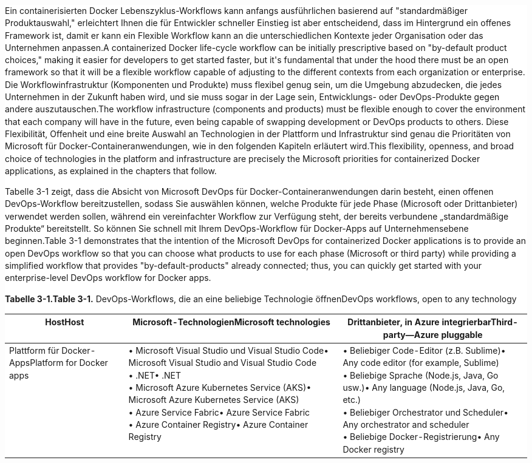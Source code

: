 <span data-ttu-id="f4f78-114">Ein containerisierten Docker Lebenszyklus-Workflows kann anfangs ausführlichen basierend auf "standardmäßiger Produktauswahl," erleichtert Ihnen die für Entwickler schneller Einstieg ist aber entscheidend, dass im Hintergrund ein offenes Framework ist, damit er kann ein Flexible Workflow kann an die unterschiedlichen Kontexte jeder Organisation oder das Unternehmen anpassen.</span><span class="sxs-lookup"><span data-stu-id="f4f78-114">A containerized Docker life-cycle workflow can be initially prescriptive based on "by-default product choices," making it easier for developers to get started faster, but it's fundamental that under the hood there must be an open framework so that it will be a flexible workflow capable of adjusting to the different contexts from each organization or enterprise.</span></span> <span data-ttu-id="f4f78-115">Die Workflowinfrastruktur (Komponenten und Produkte) muss flexibel genug sein, um die Umgebung abzudecken, die jedes Unternehmen in der Zukunft haben wird, und sie muss sogar in der Lage sein, Entwicklungs- oder DevOps-Produkte gegen andere auszutauschen.</span><span class="sxs-lookup"><span data-stu-id="f4f78-115">The workflow infrastructure (components and products) must be flexible enough to cover the environment that each company will have in the future, even being capable of swapping development or DevOps products to others.</span></span> <span data-ttu-id="f4f78-116">Diese Flexibilität, Offenheit und eine breite Auswahl an Technologien in der Plattform und Infrastruktur sind genau die Prioritäten von Microsoft für Docker-Containeranwendungen, wie in den folgenden Kapiteln erläutert wird.</span><span class="sxs-lookup"><span data-stu-id="f4f78-116">This flexibility, openness, and broad choice of technologies in the platform and infrastructure are precisely the Microsoft priorities for containerized Docker applications, as explained in the chapters that follow.</span></span>

<span data-ttu-id="f4f78-117">Tabelle 3-1 zeigt, dass die Absicht von Microsoft DevOps für Docker-Containeranwendungen darin besteht, einen offenen DevOps-Workflow bereitzustellen, sodass Sie auswählen können, welche Produkte für jede Phase (Microsoft oder Drittanbieter) verwendet werden sollen, während ein vereinfachter Workflow zur Verfügung steht, der bereits verbundene „standardmäßige Produkte“ bereitstellt. So können Sie schnell mit Ihrem DevOps-Workflow für Docker-Apps auf Unternehmensebene beginnen.</span><span class="sxs-lookup"><span data-stu-id="f4f78-117">Table 3-1 demonstrates that the intention of the Microsoft DevOps for containerized Docker applications is to provide an open DevOps workflow so that you can choose what products to use for each phase (Microsoft or third party) while providing a simplified workflow that provides "by-default-products" already connected; thus, you can quickly get started with your enterprise-level DevOps workflow for Docker apps.</span></span>

<span data-ttu-id="f4f78-118">**Tabelle 3-1.**</span><span class="sxs-lookup"><span data-stu-id="f4f78-118">**Table 3-1.**</span></span> <span data-ttu-id="f4f78-119">DevOps-Workflows, die an eine beliebige Technologie öffnen</span><span class="sxs-lookup"><span data-stu-id="f4f78-119">DevOps workflows, open to any technology</span></span>

| <span data-ttu-id="f4f78-120">Host</span><span class="sxs-lookup"><span data-stu-id="f4f78-120">Host</span></span> | <span data-ttu-id="f4f78-121">Microsoft-Technologien</span><span class="sxs-lookup"><span data-stu-id="f4f78-121">Microsoft technologies</span></span> | <span data-ttu-id="f4f78-122">Drittanbieter, in Azure integrierbar</span><span class="sxs-lookup"><span data-stu-id="f4f78-122">Third-party—Azure pluggable</span></span> |
| ---------------------------| ----------------------------------------------------| --------------------------------------------------------------------------------|
| <span data-ttu-id="f4f78-123">Plattform für Docker-Apps</span><span class="sxs-lookup"><span data-stu-id="f4f78-123">Platform for Docker apps</span></span>   | <span data-ttu-id="f4f78-124">• Microsoft Visual Studio und Visual Studio Code</span><span class="sxs-lookup"><span data-stu-id="f4f78-124">• Microsoft Visual Studio and Visual Studio Code</span></span><br /> <span data-ttu-id="f4f78-125">• .NET</span><span class="sxs-lookup"><span data-stu-id="f4f78-125">• .NET</span></span><br /> <span data-ttu-id="f4f78-126">• Microsoft Azure Kubernetes Service (AKS)</span><span class="sxs-lookup"><span data-stu-id="f4f78-126">• Microsoft Azure Kubernetes Service (AKS)</span></span><br /> <span data-ttu-id="f4f78-127">• Azure Service Fabric</span><span class="sxs-lookup"><span data-stu-id="f4f78-127">• Azure Service Fabric</span></span><br /> <span data-ttu-id="f4f78-128">• Azure Container Registry</span><span class="sxs-lookup"><span data-stu-id="f4f78-128">• Azure Container Registry</span></span><br /> | <span data-ttu-id="f4f78-129">• Beliebiger Code-Editor (z.B. Sublime)</span><span class="sxs-lookup"><span data-stu-id="f4f78-129">• Any code editor (for example, Sublime)</span></span><br /> <span data-ttu-id="f4f78-130">• Beliebige Sprache (Node.js, Java, Go usw.)</span><span class="sxs-lookup"><span data-stu-id="f4f78-130">• Any language (Node.js, Java, Go, etc.)</span></span><br /> <span data-ttu-id="f4f78-131">• Beliebiger Orchestrator und Scheduler</span><span class="sxs-lookup"><span data-stu-id="f4f78-131">• Any orchestrator and scheduler</span></span><br /> <span data-ttu-id="f4f78-132">• Beliebige Docker-Registrierung</span><span class="sxs-lookup"><span data-stu-id="f4f78-132">• Any Docker registry</span></span><br /> |